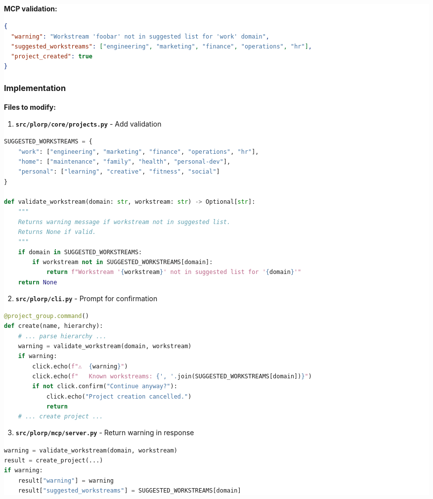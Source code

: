 **MCP validation:**
```json
{
  "warning": "Workstream 'foobar' not in suggested list for 'work' domain",
  "suggested_workstreams": ["engineering", "marketing", "finance", "operations", "hr"],
  "project_created": true
}
```

### Implementation

**Files to modify:**

1. **`src/plorp/core/projects.py`** - Add validation
```python
SUGGESTED_WORKSTREAMS = {
    "work": ["engineering", "marketing", "finance", "operations", "hr"],
    "home": ["maintenance", "family", "health", "personal-dev"],
    "personal": ["learning", "creative", "fitness", "social"]
}

def validate_workstream(domain: str, workstream: str) -> Optional[str]:
    """
    Returns warning message if workstream not in suggested list.
    Returns None if valid.
    """
    if domain in SUGGESTED_WORKSTREAMS:
        if workstream not in SUGGESTED_WORKSTREAMS[domain]:
            return f"Workstream '{workstream}' not in suggested list for '{domain}'"
    return None
```

2. **`src/plorp/cli.py`** - Prompt for confirmation
```python
@project_group.command()
def create(name, hierarchy):
    # ... parse hierarchy ...
    warning = validate_workstream(domain, workstream)
    if warning:
        click.echo(f"⚠️  {warning}")
        click.echo(f"   Known workstreams: {', '.join(SUGGESTED_WORKSTREAMS[domain])}")
        if not click.confirm("Continue anyway?"):
            click.echo("Project creation cancelled.")
            return
    # ... create project ...
```

3. **`src/plorp/mcp/server.py`** - Return warning in response
```python
warning = validate_workstream(domain, workstream)
result = create_project(...)
if warning:
    result["warning"] = warning
    result["suggested_workstreams"] = SUGGESTED_WORKSTREAMS[domain]
```

